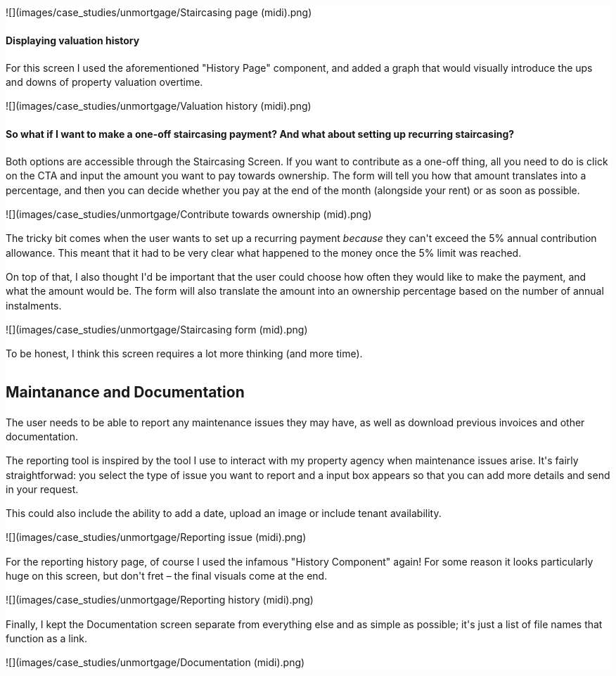 ![](images/case_studies/unmortgage/Staircasing page (midi).png)

#### Displaying valuation history

For this screen I used the aforementioned "History Page" component, and added a graph that would visually introduce the ups and downs of property valuation overtime. 

![](images/case_studies/unmortgage/Valuation history (midi).png)

#### So what if I want to make a one-off staircasing payment? And what about setting up recurring staircasing?

Both options are accessible through the Staircasing Screen. If you want to contribute as a one-off thing, all you need to do is click on the CTA and input the amount you want to pay towards ownership. The form will tell you how that amount translates into a percentage, and then you can decide whether you pay at the end of the month (alongside your rent) or as soon as possible.

![](images/case_studies/unmortgage/Contribute towards ownership (mid).png)

The tricky bit comes when the user wants to set up a recurring payment *because* they can't exceed the 5% annual contribution allowance. This meant that it had to be very clear what happened to the money once the 5% limit was reached. 

On top of that, I also thought I'd be important that the user could choose how often they would like to make the payment, and what the amount would be. The form will also translate the amount into an ownership percentage based on the number of annual instalments.

![](images/case_studies/unmortgage/Staircasing form (mid).png)

To be honest, I think this screen requires a lot more thinking (and more time).


## Maintanance and Documentation

The user needs to be able to report any maintenance issues they may have, as well as download previous invoices and other documentation. 

The reporting tool is inspired by the tool I use to interact with my property agency when maintenance issues arise. It's fairly straightforwad: you select the type of issue you want to report and a input box appears so that you can add more details and send in your request.

This could also include the ability to add a date, upload an image or include tenant availability. 

![](images/case_studies/unmortgage/Reporting issue (midi).png)

For the reporting history page, of course I used the infamous "History Component" again! For some reason it looks particularly huge on this screen, but don't fret – the final visuals come at the end.

![](images/case_studies/unmortgage/Reporting history (midi).png)

Finally, I kept the Documentation screen separate from everything else and as simple as possible; it's just a list of file names that function as a link.

![](images/case_studies/unmortgage/Documentation (midi).png)

